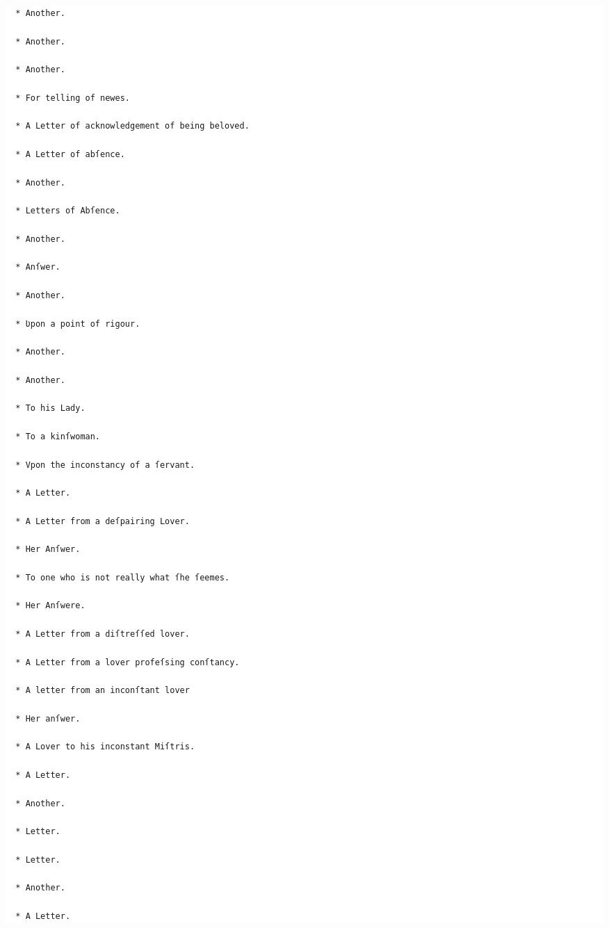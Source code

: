       * Another.

      * Another.

      * Another.

      * For telling of newes.

      * A Letter of acknowledgement of being beloved.

      * A Letter of abſence.

      * Another.

      * Letters of Abſence.

      * Another.

      * Anſwer.

      * Another.

      * Ʋpon a point of rigour.

      * Another.

      * Another.

      * To his Lady.

      * To a kinſwoman.

      * Vpon the inconstancy of a ſervant.

      * A Letter.

      * A Letter from a deſpairing Lover.

      * Her Anſwer.

      * To one who is not really what ſhe ſeemes.

      * Her Anſwere.

      * A Letter from a diſtreſſed lover.

      * A Letter from a lover profeſsing conſtancy.

      * A letter from an inconſtant lover

      * Her anſwer.

      * A Lover to his inconstant Miſtris.

      * A Letter.

      * Another.

      * Letter.

      * Letter.

      * Another.

      * A Letter.
